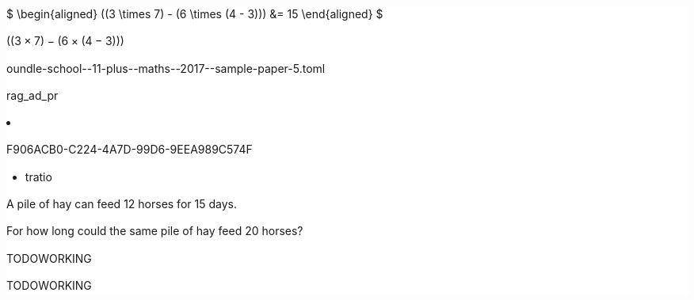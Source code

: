 $
\begin{aligned}
((3 \times  7) - (6 \times (4 - 3))) &= 15
\end{aligned}
$

</div>
</div>
<div class='answers'>
<div class='answer'>

$((3 \times  7) - (6 \times (4 - 3)))$

</div>
</div>

</div>
</li>
</ul>
<div class='papername'>
<p>oundle-school--11-plus--maths--2017--sample-paper-5.toml</p>
</div>
<div class='rag'>
<p>rag_ad_pr</p>
</div>
</div>
</li>
<li>
<div class='question_envelope rag_up_notstarted question'>
<div class='uuid'>
<p>F906ACB0-C224-4A7D-99D6-9EEA989C574F</p>
</div>
<div class='topics'>
<ul>
<li>
tratio
</li>
</ul>
</div>
<div class='question question'>

A pile of hay can feed $12$ horses for $15$ days.

For how long could the same pile of hay feed $20$ horses? 

</div>
<div class='workings'>
<div class='working'>

TODOWORKING

</div>
<div class='working'>

TODOWORKING
